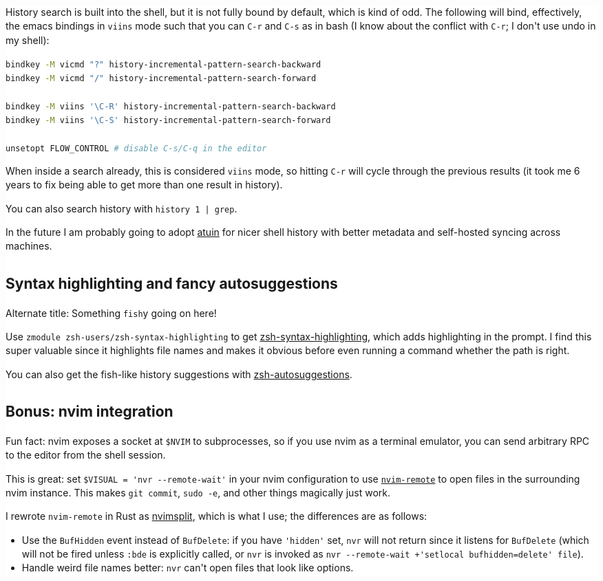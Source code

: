 History search is built into the shell, but it is not fully bound by default,
which is kind of odd. The following will bind, effectively, the emacs
bindings in `viins` mode such that you can `C-r` and `C-s` as in bash (I
know about the conflict with `C-r`; I don't use undo in my shell):

```bash
bindkey -M vicmd "?" history-incremental-pattern-search-backward
bindkey -M vicmd "/" history-incremental-pattern-search-forward

bindkey -M viins '\C-R' history-incremental-pattern-search-backward
bindkey -M viins '\C-S' history-incremental-pattern-search-forward

unsetopt FLOW_CONTROL # disable C-s/C-q in the editor
```

When inside a search already, this is considered `viins` mode, so hitting `C-r`
will cycle through the previous results (it took me 6 years to fix being able
to get more than one result in history).

You can also search history with `history 1 | grep`.

In the future I am probably going to adopt [atuin] for nicer shell history with
better metadata and self-hosted syncing across machines.

[atuin]: https://github.com/atuinsh/atuin

## Syntax highlighting and fancy autosuggestions

Alternate title: Something `fish`y going on here!

Use `zmodule zsh-users/zsh-syntax-highlighting` to get
[zsh-syntax-highlighting], which adds highlighting in the prompt. I find this
super valuable since it highlights file names and makes it obvious before even
running a command whether the path is right.

[zsh-syntax-highlighting]: https://github.com/zsh-users/zsh-syntax-highlighting

You can also get the fish-like history suggestions with [zsh-autosuggestions].

[zsh-autosuggestions]: https://github.com/zsh-users/zsh-autosuggestions

## Bonus: nvim integration

Fun fact: nvim exposes a socket at `$NVIM` to subprocesses, so if you use nvim
as a terminal emulator, you can send arbitrary RPC to the editor from the shell
session.

This is great: set `$VISUAL = 'nvr --remote-wait'` in your nvim configuration
to use [`nvim-remote`][nvim-remote] to open files in the surrounding nvim
instance. This makes `git commit`, `sudo -e`, and other things magically just
work.

I rewrote `nvim-remote` in Rust as [nvimsplit], which is what I use; the
differences are as follows:
- Use the `BufHidden` event instead of `BufDelete`: if you have `'hidden'` set,
  `nvr` will not return since it listens for `BufDelete` (which will not be
  fired unless `:bde` is explicitly called, or `nvr` is invoked as `nvr
  --remote-wait +'setlocal bufhidden=delete' file`).
- Handle weird file names better: `nvr` can't open files that look like
  options.


[prezto]: https://github.com/sorin-ionescu/prezto
[zprof]: https://docs.jade.fyi/zsh/zsh.html#The-zsh_002fzprof-Module
[zim]: https://github.com/zimfw/zimfw
[Completion System Configuration]: https://docs.jade.fyi/zsh/zsh.html#Completion-System-Configuration
[complete-help]: https://docs.jade.fyi/zsh/zsh.html#index-_005fcomplete_005fhelp-_0028_005eXh_0029
[nvimsplit]: https://github.com/lf-/dotfiles/tree/main/programs/nvimsplit
[nvim-remote]: https://github.com/mhinz/neovim-remote
[telescope.nvim]: https://github.com/nvim-telescope/telescope.nvim
[nushell]: https://www.nushell.sh/